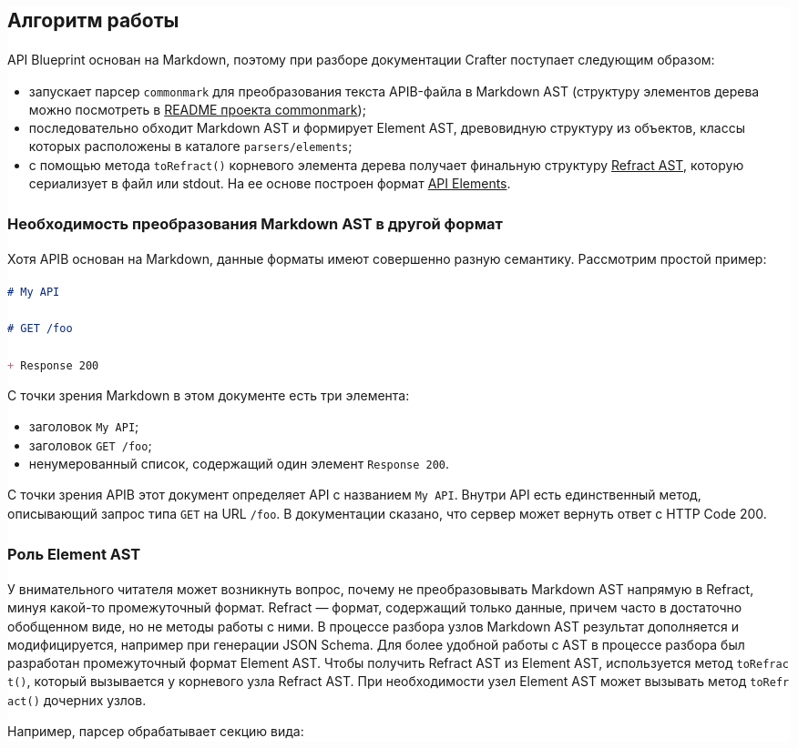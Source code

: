 ## Алгоритм работы

API Blueprint основан на Markdown, поэтому при разборе документации Crafter
поступает следующим образом:

- запускает парсер `commonmark` для преобразования текста APIB-файла в Markdown
  AST (структуру элементов дерева можно посмотреть в
  [README проекта commonmark](https://github.com/commonmark/commonmark.js/blob/master/README.md));
- последовательно обходит Markdown AST и формирует Element AST, древовидную
  структуру из объектов, классы которых расположены в каталоге
  `parsers/elements`;
- с помощью метода `toRefract()` корневого элемента дерева получает финальную
  структуру [Refract AST](https://github.com/refractproject/refract-spec),
  которую сериализует в файл или stdout. На ее основе построен формат
  [API Elements](http://api-elements.readthedocs.io/en/latest/).

### Необходимость преобразования Markdown AST в другой формат

Хотя APIB основан на Markdown, данные форматы имеют совершенно разную семантику.
Рассмотрим простой пример:

```markdown
# My API

# GET /foo

+ Response 200
```

С точки зрения Markdown в этом документе есть три элемента:

- заголовок `My API`;
- заголовок `GET /foo`;
- ненумерованный список, содержащий один элемент `Response 200`.

С точки зрения APIB этот документ определяет API с названием `My API`. Внутри
API есть единственный метод, описывающий запрос типа `GET` на URL `/foo`. В
документации сказано, что сервер может вернуть ответ с HTTP Code 200.

### Роль Element AST

У внимательного читателя может возникнуть вопрос, почему не преобразовывать
Markdown AST напрямую в Refract, минуя какой-то промежуточный формат. Refract —
формат, содержащий только данные, причем часто в достаточно обобщенном виде, но
не методы работы с ними. В процессе разбора узлов Markdown AST результат
дополняется и модифицируется, например при генерации JSON Schema. Для более
удобной работы с AST в процессе разбора был разработан промежуточный формат
Element AST. Чтобы получить Refract AST из Element AST, используется метод
`toRefract()`, который вызывается у корневого узла Refract AST. При
необходимости узел Element AST может вызывать метод `toRefract()` дочерних
узлов.

Например, парсер обрабатывает секцию вида:
